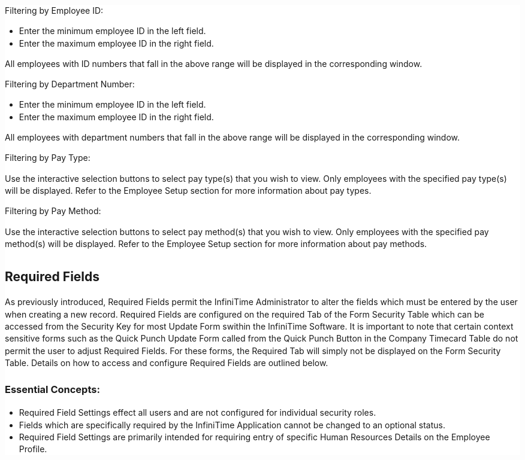 Filtering by Employee ID:

- Enter the minimum employee ID in
  the left field.
- Enter the maximum employee ID in
  the right field.

All employees with ID numbers that fall
in the above range will be displayed in the corresponding window.

Filtering by Department Number:

- Enter the minimum employee ID in
  the left field.
- Enter the maximum employee ID in
  the right field.

All employees with department numbers that
fall in the above range will be displayed in the corresponding window.

Filtering by Pay Type:

Use the interactive selection buttons to
select pay type(s) that you wish to view. Only employees with the specified
pay type(s) will be displayed. Refer to the Employee Setup section for
more information about pay types.

Filtering by Pay Method:

Use the interactive selection buttons
to select pay method(s) that you wish to view. Only employees with the
specified pay method(s) will be displayed. Refer to the Employee Setup
section for more information about pay methods.

## Required Fields

As previously introduced, Required Fields permit the InfiniTime Administrator to alter
the fields which must be entered by the user when creating a new record. Required Fields are configured
on the required Tab of the Form Security Table which can be accessed from
the Security Key for most Update Form swithin the InfiniTime
Software. It is important to note that certain context sensitive forms
such as the Quick Punch Update Form called from the Quick Punch Button
in the Company Timecard Table do not permit the user to adjust Required
Fields. For these forms, the Required Tab will simply not be displayed
on the Form Security Table. Details on how to access and configure Required
Fields are outlined below.

### Essential Concepts:

- Required Field Settings effect all users and are not configured
  for individual security roles.
- Fields which are specifically required by the InfiniTime
  Application cannot be changed to an optional status.
- Required Field Settings are primarily intended for requiring entry
  of specific Human Resources Details on the Employee Profile.
